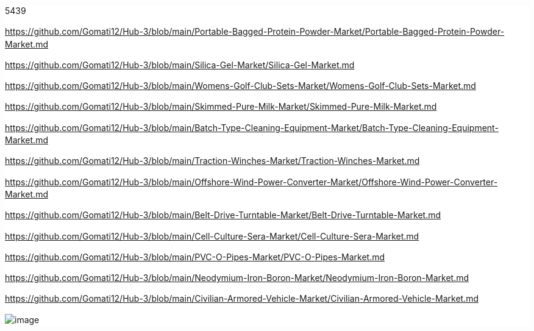 5439</p><p><a href="https://github.com/Gomati12/Hub-3/blob/main/Portable-Bagged-Protein-Powder-Market/Portable-Bagged-Protein-Powder-Market.md">https://github.com/Gomati12/Hub-3/blob/main/Portable-Bagged-Protein-Powder-Market/Portable-Bagged-Protein-Powder-Market.md</a></p><p><a href="https://github.com/Gomati12/Hub-3/blob/main/Silica-Gel-Market/Silica-Gel-Market.md">https://github.com/Gomati12/Hub-3/blob/main/Silica-Gel-Market/Silica-Gel-Market.md</a></p><p><a href="https://github.com/Gomati12/Hub-3/blob/main/Womens-Golf-Club-Sets-Market/Womens-Golf-Club-Sets-Market.md">https://github.com/Gomati12/Hub-3/blob/main/Womens-Golf-Club-Sets-Market/Womens-Golf-Club-Sets-Market.md</a></p><p><a href="https://github.com/Gomati12/Hub-3/blob/main/Skimmed-Pure-Milk-Market/Skimmed-Pure-Milk-Market.md">https://github.com/Gomati12/Hub-3/blob/main/Skimmed-Pure-Milk-Market/Skimmed-Pure-Milk-Market.md</a></p><p><a href="https://github.com/Gomati12/Hub-3/blob/main/Batch-Type-Cleaning-Equipment-Market/Batch-Type-Cleaning-Equipment-Market.md">https://github.com/Gomati12/Hub-3/blob/main/Batch-Type-Cleaning-Equipment-Market/Batch-Type-Cleaning-Equipment-Market.md</a></p><p><a href="https://github.com/Gomati12/Hub-3/blob/main/Traction-Winches-Market/Traction-Winches-Market.md">https://github.com/Gomati12/Hub-3/blob/main/Traction-Winches-Market/Traction-Winches-Market.md</a></p><p><a href="https://github.com/Gomati12/Hub-3/blob/main/Offshore-Wind-Power-Converter-Market/Offshore-Wind-Power-Converter-Market.md">https://github.com/Gomati12/Hub-3/blob/main/Offshore-Wind-Power-Converter-Market/Offshore-Wind-Power-Converter-Market.md</a></p><p><a href="https://github.com/Gomati12/Hub-3/blob/main/Belt-Drive-Turntable-Market/Belt-Drive-Turntable-Market.md">https://github.com/Gomati12/Hub-3/blob/main/Belt-Drive-Turntable-Market/Belt-Drive-Turntable-Market.md</a></p><p><a href="https://github.com/Gomati12/Hub-3/blob/main/Cell-Culture-Sera-Market/Cell-Culture-Sera-Market.md">https://github.com/Gomati12/Hub-3/blob/main/Cell-Culture-Sera-Market/Cell-Culture-Sera-Market.md</a></p><p><a href="https://github.com/Gomati12/Hub-3/blob/main/PVC-O-Pipes-Market/PVC-O-Pipes-Market.md">https://github.com/Gomati12/Hub-3/blob/main/PVC-O-Pipes-Market/PVC-O-Pipes-Market.md</a></p><p><a href="https://github.com/Gomati12/Hub-3/blob/main/Neodymium-Iron-Boron-Market/Neodymium-Iron-Boron-Market.md">https://github.com/Gomati12/Hub-3/blob/main/Neodymium-Iron-Boron-Market/Neodymium-Iron-Boron-Market.md</a></p><p><a href="https://github.com/Gomati12/Hub-3/blob/main/Civilian-Armored-Vehicle-Market/Civilian-Armored-Vehicle-Market.md">https://github.com/Gomati12/Hub-3/blob/main/Civilian-Armored-Vehicle-Market/Civilian-Armored-Vehicle-Market.md</a></p>
![image](https://github.com/user-attachments/assets/58f06624-dfc2-4e1e-a4e6-fb147df9e32b)
